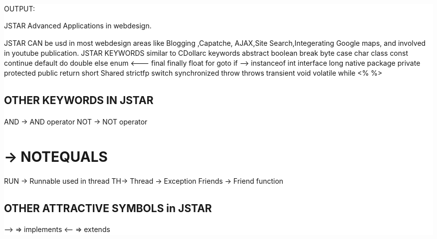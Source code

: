 

</LOGIC>
</JSTAR>




















OUTPUT:
 




  JSTAR  Advanced  Applications  in  webdesign.

JSTAR  CAN  be   usd  in  most  webdesign  areas  like  Blogging ,Capatche,
AJAX,Site Search,Integerating  Google  maps,  and  involved  in  youtube  publication.
JSTAR KEYWORDS similar  to  CDollarc  keywords
abstract boolean break	byte
case	<CATCH>	char	class	const
continue	default	do	double	else
enum	<---	final	finally	float
for	goto	if	-->	<USE>
instanceof	int	interface	long	native
<NEW>	package	private	protected	public
return	short	Shared	strictfp	<SUPER>
switch	synchronized	<IS>
throw	throws transient <TRY> void volatile while
<%  %>

OTHER KEYWORDS IN JSTAR
--------------------------------------------------
AND -> AND operator
NOT -> NOT operator
# -> NOTEQUALS
RUN -> Runnable used in thread
TH-> Thread
<EXE> -> Exception
Friends -> Friend function



OTHER ATTRACTIVE SYMBOLS in JSTAR
-------------------------------------------
--> => implements
<-- => extends
